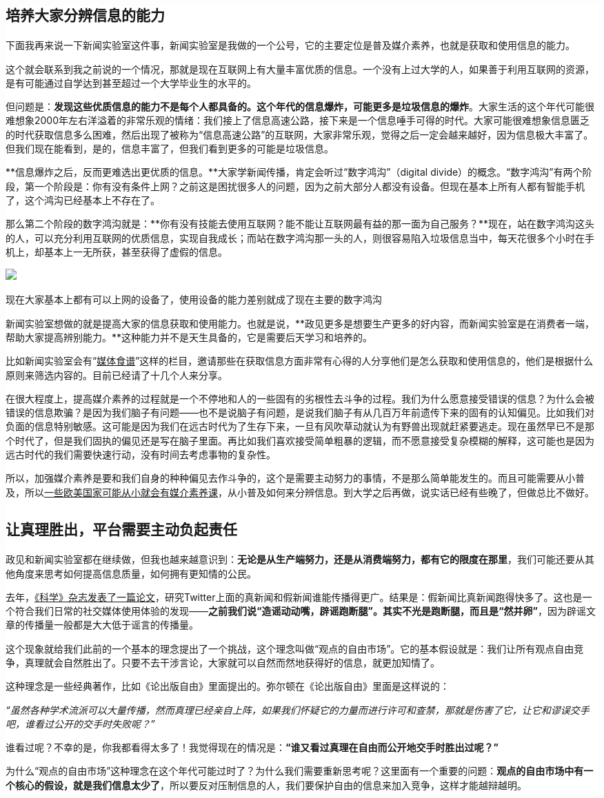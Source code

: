 ## 培养大家分辨信息的能力

下面我再来说一下新闻实验室这件事，新闻实验室是我做的一个公号，它的主要定位是普及媒介素养，也就是获取和使用信息的能力。

这个就会联系到我之前说的一个情况，那就是现在互联网上有大量丰富优质的信息。一个没有上过大学的人，如果善于利用互联网的资源，是有可能通过自学达到甚至超过一个大学毕业生的水平的。

但问题是：**发现这些优质信息的能力不是每个人都具备的。这个年代的信息爆炸，可能更多是垃圾信息的爆炸**。大家生活的这个年代可能很难想象2000年左右洋溢着的非常乐观的情绪：我们接上了信息高速公路，接下来是一个信息唾手可得的时代。大家可能很难想象信息匮乏的时代获取信息多么困难，然后出现了被称为“信息高速公路”的互联网，大家非常乐观，觉得之后一定会越来越好，因为信息极大丰富了。但我们现在能看到，是的，信息丰富了，但我们看到更多的可能是垃圾信息。

**信息爆炸之后，反而更难选出更优质的信息。**大家学新闻传播，肯定会听过“数字鸿沟”（digital divide）的概念。“数字鸿沟”有两个阶段，第一个阶段是：你有没有条件上网？之前这是困扰很多人的问题，因为之前大部分人都没有设备。但现在基本上所有人都有智能手机了，这个鸿沟已经基本上不存在了。

那么第二个阶段的数字鸿沟就是：**你有没有技能去使用互联网？能不能让互联网最有益的那一面为自己服务？**现在，站在数字鸿沟这头的人，可以充分利用互联网的优质信息，实现自我成长；而站在数字鸿沟那一头的人，则很容易陷入垃圾信息当中，每天花很多个小时在手机上，却基本上一无所获，甚至获得了虚假的信息。

![](https://i.loli.net/2019/04/02/5ca24287c2f2d.jpg)

<figcaption>现在大家基本上都有可以上网的设备了，使用设备的能力差别就成了现在主要的数字鸿沟</figcaption>

新闻实验室想做的就是提高大家的信息获取和使用能力。也就是说，**政见更多是想要生产更多的好内容，而新闻实验室是在消费者一端，帮助大家提高辨别能力。**这种能力并不是天生具备的，它是需要后天学习和培养的。

比如新闻实验室会有“[媒体食谱](https://mp.weixin.qq.com/s?__biz=MjM5NDEwNjQ0MQ==&mid=2654281665&idx=1&sn=b6b0f19474409e529a48c32b33555051&chksm=bd4d62e78a3aebf1f586ab79232fbe3a7b159e36f01e9c66cdf7d3ef88bc7f133cca3633ed90&scene=21%23wechat_redirect)”这样的栏目，邀请那些在获取信息方面非常有心得的人分享他们是怎么获取和使用信息的，他们是根据什么原则来筛选内容的。目前已经请了十几个人来分享。

在很大程度上，提高媒介素养的过程就是一个不停地和人的一些固有的劣根性去斗争的过程。我们为什么愿意接受错误的信息？为什么会被错误的信息欺骗？是因为我们脑子有问题——也不是说脑子有问题，是说我们脑子有从几百万年前遗传下来的固有的认知偏见。比如我们对负面的信息特别敏感。这可能是因为我们在远古时代为了生存下来，一旦有风吹草动就认为有野兽出现就赶紧要逃走。现在虽然早已不是那个时代了，但是我们固执的偏见还是写在脑子里面。再比如我们喜欢接受简单粗暴的逻辑，而不愿意接受复杂模糊的解释，这可能也是因为远古时代的我们需要快速行动，没有时间去考虑事物的复杂性。

所以，加强媒介素养是要和我们自身的种种偏见去作斗争的，这个是需要主动努力的事情，不是那么简单能发生的。而且可能需要从小普及，所以[一些欧美国家可能从小就会有媒介素养课](https://mp.weixin.qq.com/s?__biz=MjM5NDEwNjQ0MQ==&mid=2654281801&idx=1&sn=ef94f0adc051c4b27f02110279d730ae&chksm=bd4d5d6f8a3ad47957b3df5eac5d67e49d24b5456039d22ec5f29d45ec87efe9f4805ffeeb2c&scene=21%23wechat_redirect)，从小普及如何来分辨信息。到大学之后再做，说实话已经有些晚了，但做总比不做好。

## 让真理胜出，平台需要主动负起责任

政见和新闻实验室都在继续做，但我也越来越意识到：**无论是从生产端努力，还是从消费端努力，都有它的限度在那里**，我们可能还要从其他角度来思考如何提高信息质量，如何拥有更知情的公民。

去年，[《科学》杂志发表了一篇论文](https://mp.weixin.qq.com/s?__biz=MjM5NDEwNjQ0MQ==&mid=2654280679&idx=1&sn=388015d108a38a738f4e987dbb173e18&chksm=bd4d66c18a3aefd7459952a18f2a15312906a1971c8cd502b212d350cc0844aed44c1377f008&scene=21%23wechat_redirect)，研究Twitter上面的真新闻和假新闻谁能传播得更广。结果是：假新闻比真新闻跑得快多了。这也是一个符合我们日常的社交媒体使用体验的发现——**之前我们说“造谣动动嘴，辟谣跑断腿”。其实不光是跑断腿，而且是“然并卵”**，因为辟谣文章的传播量一般都是大大低于谣言的传播量。

这个现象就给我们此前的一个基本的理念提出了一个挑战，这个理念叫做“观点的自由市场”。它的基本假设就是：我们让所有观点自由竞争，真理就会自然胜出了。只要不去干涉言论，大家就可以自然而然地获得好的信息，就更加知情了。

这种理念是一些经典著作，比如《论出版自由》里面提出的。弥尔顿在《论出版自由》里面是这样说的：

_“虽然各种学术流派可以大量传播，然而真理已经亲自上阵，如果我们怀疑它的力量而进行许可和查禁，那就是伤害了它，让它和谬误交手吧，谁看过公开的交手时失败呢？”_

谁看过呢？不幸的是，你我都看得太多了！我觉得现在的情况是：**“谁又看过真理在自由而公开地交手时胜出过呢？”**

为什么“观点的自由市场”这种理念在这个年代可能过时了？为什么我们需要重新思考呢？这里面有一个重要的问题：**观点的自由市场中有一个核心的假设，就是我们信息太少了**，所以要反对压制信息的人，我们要保护自由的信息来加入竞争，这样才能越辩越明。
